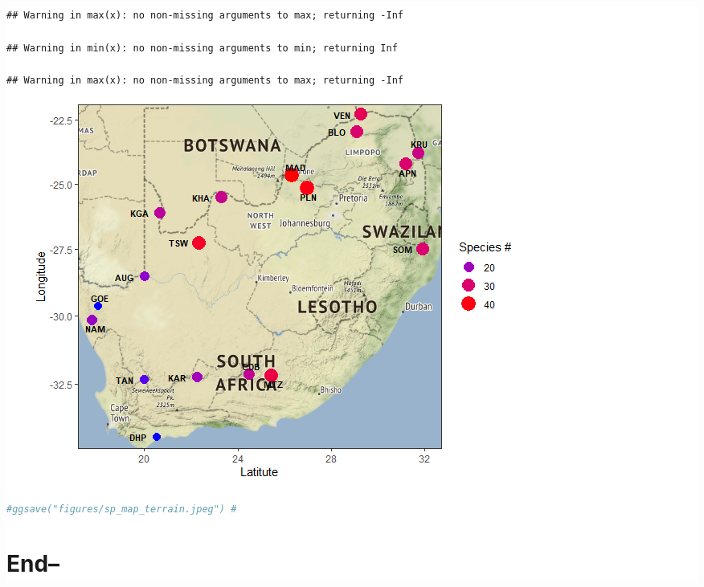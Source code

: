     ## Warning in max(x): no non-missing arguments to max; returning -Inf

    ## Warning in min(x): no non-missing arguments to min; returning Inf

    ## Warning in max(x): no non-missing arguments to max; returning -Inf

![](2_species_exploration_files/figure-gfm/unnamed-chunk-24-1.png)

``` r
#ggsave("figures/sp_map_terrain.jpeg") #
```

# End–
